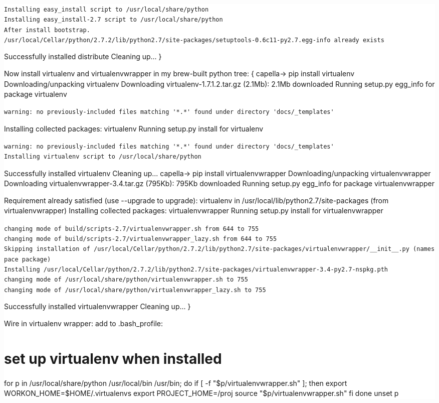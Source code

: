    Installing easy_install script to /usr/local/share/python
    Installing easy_install-2.7 script to /usr/local/share/python
    After install bootstrap.
    /usr/local/Cellar/python/2.7.2/lib/python2.7/site-packages/setuptools-0.6c11-py2.7.egg-info already exists
Successfully installed distribute
Cleaning up...
}

Now install virtualenv and virtualenvwrapper in my brew-built python tree: {
capella-> pip install virtualenv
Downloading/unpacking virtualenv
  Downloading virtualenv-1.7.1.2.tar.gz (2.1Mb): 2.1Mb downloaded
  Running setup.py egg_info for package virtualenv

    warning: no previously-included files matching '*.*' found under directory 'docs/_templates'
Installing collected packages: virtualenv
  Running setup.py install for virtualenv

    warning: no previously-included files matching '*.*' found under directory 'docs/_templates'
    Installing virtualenv script to /usr/local/share/python
Successfully installed virtualenv
Cleaning up...
capella-> pip install virtualenvwrapper
Downloading/unpacking virtualenvwrapper
  Downloading virtualenvwrapper-3.4.tar.gz (795Kb): 795Kb downloaded
  Running setup.py egg_info for package virtualenvwrapper

Requirement already satisfied (use --upgrade to upgrade): virtualenv in /usr/local/lib/python2.7/site-packages (from virtualenvwrapper)
Installing collected packages: virtualenvwrapper
  Running setup.py install for virtualenvwrapper

    changing mode of build/scripts-2.7/virtualenvwrapper.sh from 644 to 755
    changing mode of build/scripts-2.7/virtualenvwrapper_lazy.sh from 644 to 755
    Skipping installation of /usr/local/Cellar/python/2.7.2/lib/python2.7/site-packages/virtualenvwrapper/__init__.py (namespace package)
    Installing /usr/local/Cellar/python/2.7.2/lib/python2.7/site-packages/virtualenvwrapper-3.4-py2.7-nspkg.pth
    changing mode of /usr/local/share/python/virtualenvwrapper.sh to 755
    changing mode of /usr/local/share/python/virtualenvwrapper_lazy.sh to 755
Successfully installed virtualenvwrapper
Cleaning up...
}

Wire in virtualenv wrapper:
add to .bash_profile:

# set up virtualenv when installed
for p in /usr/local/share/python /usr/local/bin /usr/bin; do
    if [ -f "$p/virtualenvwrapper.sh" ]; then
        export WORKON_HOME=$HOME/.virtualenvs
        export PROJECT_HOME=/proj
        source "$p/virtualenvwrapper.sh"
    fi
done
unset p
